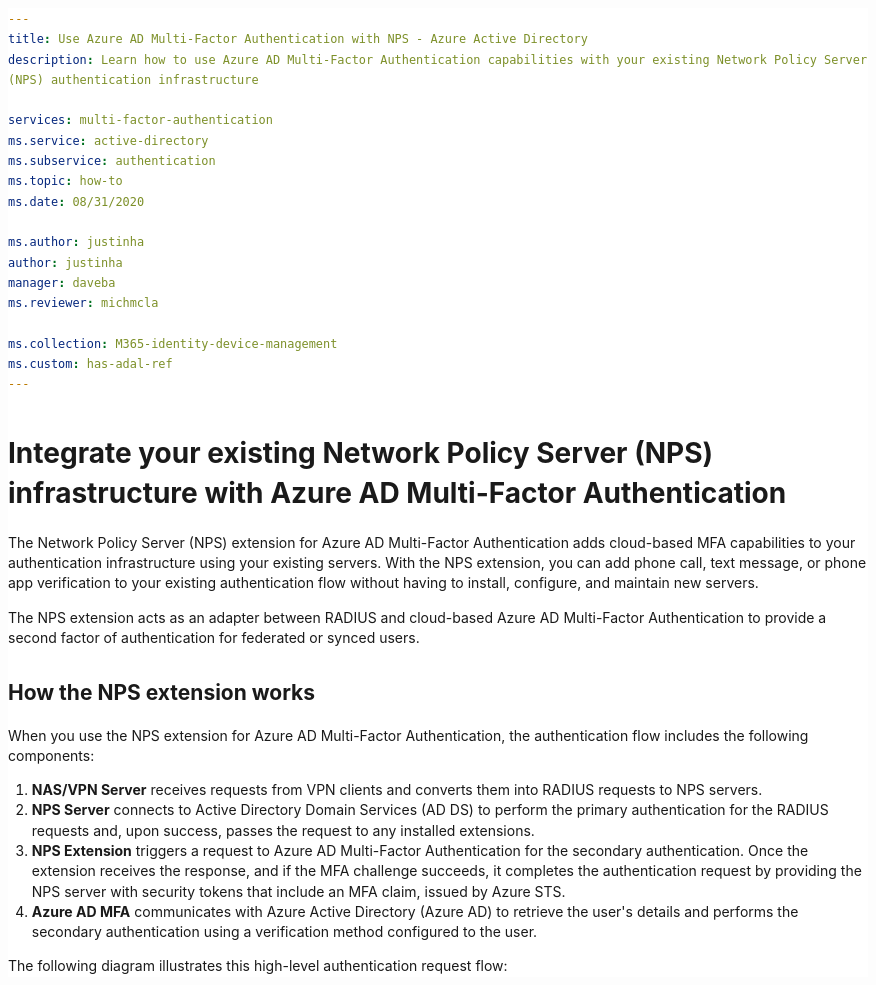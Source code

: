 ```yaml
---
title: Use Azure AD Multi-Factor Authentication with NPS - Azure Active Directory
description: Learn how to use Azure AD Multi-Factor Authentication capabilities with your existing Network Policy Server (NPS) authentication infrastructure

services: multi-factor-authentication
ms.service: active-directory
ms.subservice: authentication
ms.topic: how-to
ms.date: 08/31/2020

ms.author: justinha
author: justinha
manager: daveba
ms.reviewer: michmcla

ms.collection: M365-identity-device-management
ms.custom: has-adal-ref
---
```

# Integrate your existing Network Policy Server (NPS) infrastructure with Azure AD Multi-Factor Authentication

The Network Policy Server (NPS) extension for Azure AD Multi-Factor Authentication adds cloud-based MFA capabilities to your authentication infrastructure using your existing servers. With the NPS extension, you can add phone call, text message, or phone app verification to your existing authentication flow without having to install, configure, and maintain new servers.

The NPS extension acts as an adapter between RADIUS and cloud-based Azure AD Multi-Factor Authentication to provide a second factor of authentication for federated or synced users.

## How the NPS extension works

When you use the NPS extension for Azure AD Multi-Factor Authentication, the authentication flow includes the following components:

1. **NAS/VPN Server** receives requests from VPN clients and converts them into RADIUS requests to NPS servers.
2. **NPS Server** connects to Active Directory Domain Services (AD DS) to perform the primary authentication for the RADIUS requests and, upon success, passes the request to any installed extensions.  
3. **NPS Extension** triggers a request to Azure AD Multi-Factor Authentication for the secondary authentication. Once the extension receives the response, and if the MFA challenge succeeds, it completes the authentication request by providing the NPS server with security tokens that include an MFA claim, issued by Azure STS.
4. **Azure AD MFA** communicates with Azure Active Directory (Azure AD) to retrieve the user's details and performs the secondary authentication using a verification method configured to the user.

The following diagram illustrates this high-level authentication request flow:
